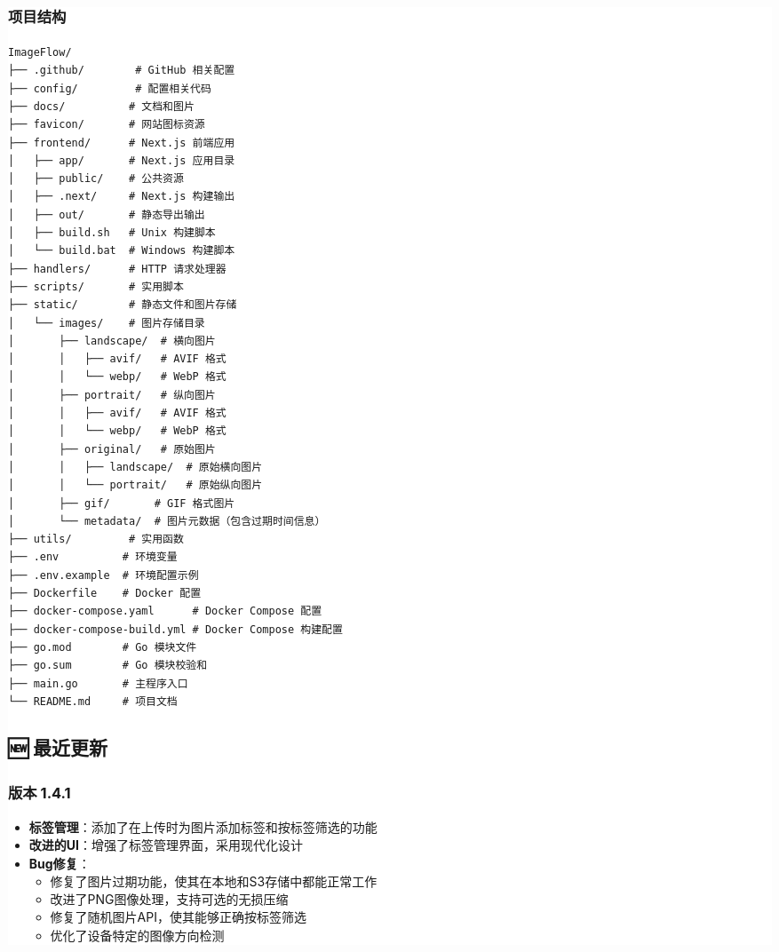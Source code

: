 ### 项目结构

```
ImageFlow/
├── .github/        # GitHub 相关配置
├── config/         # 配置相关代码
├── docs/          # 文档和图片
├── favicon/       # 网站图标资源
├── frontend/      # Next.js 前端应用
│   ├── app/       # Next.js 应用目录
│   ├── public/    # 公共资源
│   ├── .next/     # Next.js 构建输出
│   ├── out/       # 静态导出输出
│   ├── build.sh   # Unix 构建脚本
│   └── build.bat  # Windows 构建脚本
├── handlers/      # HTTP 请求处理器
├── scripts/       # 实用脚本
├── static/        # 静态文件和图片存储
│   └── images/    # 图片存储目录
│       ├── landscape/  # 横向图片
│       │   ├── avif/   # AVIF 格式
│       │   └── webp/   # WebP 格式
│       ├── portrait/   # 纵向图片
│       │   ├── avif/   # AVIF 格式
│       │   └── webp/   # WebP 格式
│       ├── original/   # 原始图片
│       │   ├── landscape/  # 原始横向图片
│       │   └── portrait/   # 原始纵向图片
│       ├── gif/       # GIF 格式图片
│       └── metadata/  # 图片元数据（包含过期时间信息）
├── utils/         # 实用函数
├── .env          # 环境变量
├── .env.example  # 环境配置示例
├── Dockerfile    # Docker 配置
├── docker-compose.yaml      # Docker Compose 配置
├── docker-compose-build.yml # Docker Compose 构建配置
├── go.mod        # Go 模块文件
├── go.sum        # Go 模块校验和
├── main.go       # 主程序入口
└── README.md     # 项目文档
```

## 🆕 最近更新

### 版本 1.4.1

- **标签管理**：添加了在上传时为图片添加标签和按标签筛选的功能
- **改进的UI**：增强了标签管理界面，采用现代化设计
- **Bug修复**：
  - 修复了图片过期功能，使其在本地和S3存储中都能正常工作
  - 改进了PNG图像处理，支持可选的无损压缩
  - 修复了随机图片API，使其能够正确按标签筛选
  - 优化了设备特定的图像方向检测

